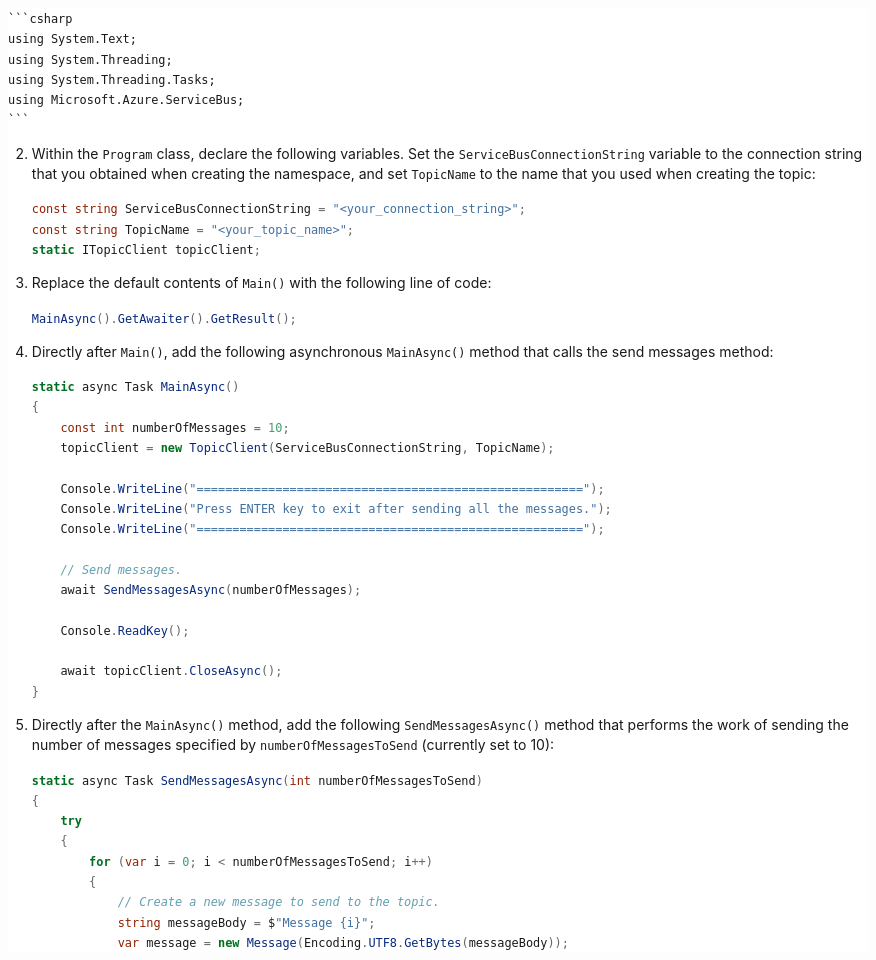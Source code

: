     ```csharp
    using System.Text;
    using System.Threading;
    using System.Threading.Tasks;
    using Microsoft.Azure.ServiceBus;
    ```

2. Within the `Program` class, declare the following variables. Set the `ServiceBusConnectionString` variable to the connection string that you obtained when creating the namespace, and set `TopicName` to the name that you used when creating the topic:
   
    ```csharp
    const string ServiceBusConnectionString = "<your_connection_string>";
    const string TopicName = "<your_topic_name>";
    static ITopicClient topicClient;
    ``` 

3. Replace the default contents of `Main()` with the following line of code:

    ```csharp
    MainAsync().GetAwaiter().GetResult();
    ```
   
4. Directly after `Main()`, add the following asynchronous `MainAsync()` method that calls the send messages method:

    ```csharp
    static async Task MainAsync()
    {
        const int numberOfMessages = 10;
        topicClient = new TopicClient(ServiceBusConnectionString, TopicName);

        Console.WriteLine("======================================================");
        Console.WriteLine("Press ENTER key to exit after sending all the messages.");
        Console.WriteLine("======================================================");

        // Send messages.
        await SendMessagesAsync(numberOfMessages);

        Console.ReadKey();

        await topicClient.CloseAsync();
    }
    ```

5. Directly after the `MainAsync()` method, add the following `SendMessagesAsync()` method that performs the work of sending the number of messages specified by `numberOfMessagesToSend` (currently set to 10):

    ```csharp
    static async Task SendMessagesAsync(int numberOfMessagesToSend)
    {
        try
        {
            for (var i = 0; i < numberOfMessagesToSend; i++)
            {
                // Create a new message to send to the topic.
                string messageBody = $"Message {i}";
                var message = new Message(Encoding.UTF8.GetBytes(messageBody));
